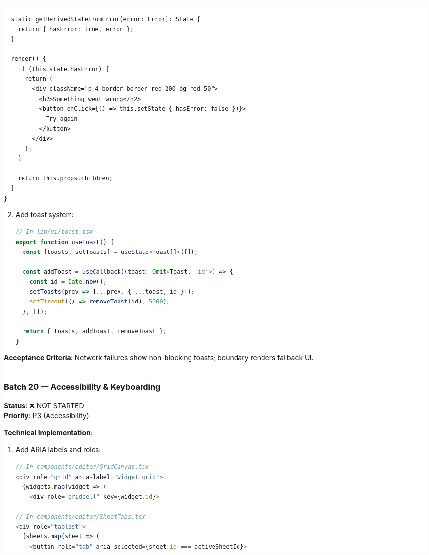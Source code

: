    ```
     
     static getDerivedStateFromError(error: Error): State {
       return { hasError: true, error };
     }
     
     render() {
       if (this.state.hasError) {
         return (
           <div className="p-4 border border-red-200 bg-red-50">
             <h2>Something went wrong</h2>
             <button onClick={() => this.setState({ hasError: false })}>
               Try again
             </button>
           </div>
         );
       }
       
       return this.props.children;
     }
   }
   ```

2. Add toast system:
   ```typescript
   // In lib/ui/toast.tsx
   export function useToast() {
     const [toasts, setToasts] = useState<Toast[]>([]);
     
     const addToast = useCallback((toast: Omit<Toast, 'id'>) => {
       const id = Date.now();
       setToasts(prev => [...prev, { ...toast, id }]);
       setTimeout(() => removeToast(id), 5000);
     }, []);
     
     return { toasts, addToast, removeToast };
   }
   ```

**Acceptance Criteria**: Network failures show non-blocking toasts; boundary renders fallback UI.

---

### Batch 20 — Accessibility & Keyboarding
**Status**: ❌ NOT STARTED  
**Priority**: P3 (Accessibility)

**Technical Implementation**:
1. Add ARIA labels and roles:
   ```typescript
   // In components/editor/GridCanvas.tsx
   <div role="grid" aria-label="Widget grid">
     {widgets.map(widget => (
       <div role="gridcell" key={widget.id}>
   
   // In components/editor/SheetTabs.tsx
   <div role="tablist">
     {sheets.map(sheet => (
       <button role="tab" aria-selected={sheet.id === activeSheetId}>
   ```
